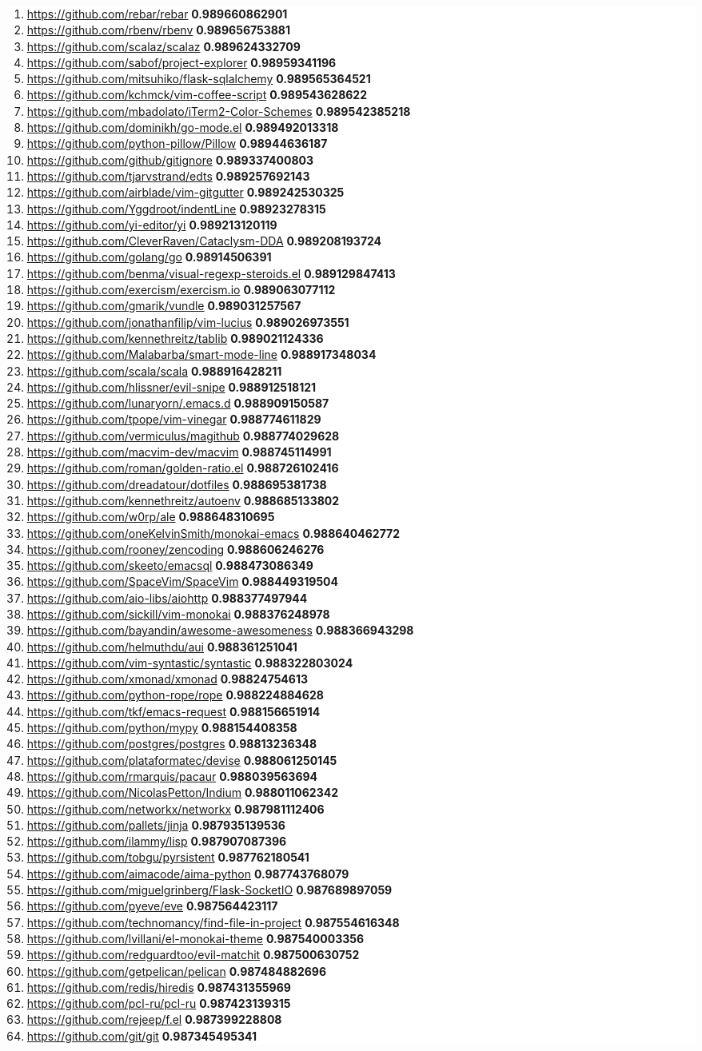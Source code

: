  1. https://github.com/rebar/rebar **0.989660862901**
 1. https://github.com/rbenv/rbenv **0.989656753881**
 1. https://github.com/scalaz/scalaz **0.989624332709**
 1. https://github.com/sabof/project-explorer **0.98959341196**
 1. https://github.com/mitsuhiko/flask-sqlalchemy **0.989565364521**
 1. https://github.com/kchmck/vim-coffee-script **0.989543628622**
 1. https://github.com/mbadolato/iTerm2-Color-Schemes **0.989542385218**
 1. https://github.com/dominikh/go-mode.el **0.989492013318**
 1. https://github.com/python-pillow/Pillow **0.98944636187**
 1. https://github.com/github/gitignore **0.989337400803**
 1. https://github.com/tjarvstrand/edts **0.989257692143**
 1. https://github.com/airblade/vim-gitgutter **0.989242530325**
 1. https://github.com/Yggdroot/indentLine **0.98923278315**
 1. https://github.com/yi-editor/yi **0.989213120119**
 1. https://github.com/CleverRaven/Cataclysm-DDA **0.989208193724**
 1. https://github.com/golang/go **0.98914506391**
 1. https://github.com/benma/visual-regexp-steroids.el **0.989129847413**
 1. https://github.com/exercism/exercism.io **0.989063077112**
 1. https://github.com/gmarik/vundle **0.989031257567**
 1. https://github.com/jonathanfilip/vim-lucius **0.989026973551**
 1. https://github.com/kennethreitz/tablib **0.989021124336**
 1. https://github.com/Malabarba/smart-mode-line **0.988917348034**
 1. https://github.com/scala/scala **0.988916428211**
 1. https://github.com/hlissner/evil-snipe **0.988912518121**
 1. https://github.com/lunaryorn/.emacs.d **0.988909150587**
 1. https://github.com/tpope/vim-vinegar **0.988774611829**
 1. https://github.com/vermiculus/magithub **0.988774029628**
 1. https://github.com/macvim-dev/macvim **0.988745114991**
 1. https://github.com/roman/golden-ratio.el **0.988726102416**
 1. https://github.com/dreadatour/dotfiles **0.988695381738**
 1. https://github.com/kennethreitz/autoenv **0.988685133802**
 1. https://github.com/w0rp/ale **0.988648310695**
 1. https://github.com/oneKelvinSmith/monokai-emacs **0.988640462772**
 1. https://github.com/rooney/zencoding **0.988606246276**
 1. https://github.com/skeeto/emacsql **0.988473086349**
 1. https://github.com/SpaceVim/SpaceVim **0.988449319504**
 1. https://github.com/aio-libs/aiohttp **0.988377497944**
 1. https://github.com/sickill/vim-monokai **0.988376248978**
 1. https://github.com/bayandin/awesome-awesomeness **0.988366943298**
 1. https://github.com/helmuthdu/aui **0.988361251041**
 1. https://github.com/vim-syntastic/syntastic **0.988322803024**
 1. https://github.com/xmonad/xmonad **0.98824754613**
 1. https://github.com/python-rope/rope **0.988224884628**
 1. https://github.com/tkf/emacs-request **0.988156651914**
 1. https://github.com/python/mypy **0.988154408358**
 1. https://github.com/postgres/postgres **0.98813236348**
 1. https://github.com/plataformatec/devise **0.988061250145**
 1. https://github.com/rmarquis/pacaur **0.988039563694**
 1. https://github.com/NicolasPetton/Indium **0.988011062342**
 1. https://github.com/networkx/networkx **0.987981112406**
 1. https://github.com/pallets/jinja **0.987935139536**
 1. https://github.com/ilammy/lisp **0.987907087396**
 1. https://github.com/tobgu/pyrsistent **0.987762180541**
 1. https://github.com/aimacode/aima-python **0.987743768079**
 1. https://github.com/miguelgrinberg/Flask-SocketIO **0.987689897059**
 1. https://github.com/pyeve/eve **0.987564423117**
 1. https://github.com/technomancy/find-file-in-project **0.987554616348**
 1. https://github.com/lvillani/el-monokai-theme **0.987540003356**
 1. https://github.com/redguardtoo/evil-matchit **0.987500630752**
 1. https://github.com/getpelican/pelican **0.987484882696**
 1. https://github.com/redis/hiredis **0.987431355969**
 1. https://github.com/pcl-ru/pcl-ru **0.987423139315**
 1. https://github.com/rejeep/f.el **0.987399228808**
 1. https://github.com/git/git **0.987345495341**